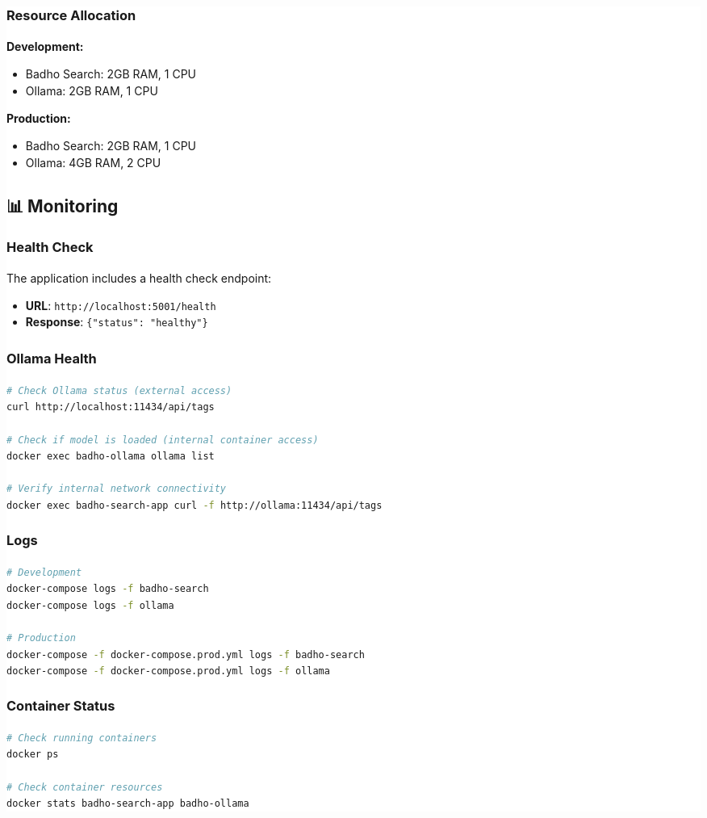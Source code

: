 ### Resource Allocation

**Development:**
- Badho Search: 2GB RAM, 1 CPU
- Ollama: 2GB RAM, 1 CPU

**Production:**
- Badho Search: 2GB RAM, 1 CPU
- Ollama: 4GB RAM, 2 CPU

## 📊 Monitoring

### Health Check

The application includes a health check endpoint:
- **URL**: `http://localhost:5001/health`
- **Response**: `{"status": "healthy"}`

### Ollama Health

```bash
# Check Ollama status (external access)
curl http://localhost:11434/api/tags

# Check if model is loaded (internal container access)
docker exec badho-ollama ollama list

# Verify internal network connectivity
docker exec badho-search-app curl -f http://ollama:11434/api/tags
```

### Logs

```bash
# Development
docker-compose logs -f badho-search
docker-compose logs -f ollama

# Production
docker-compose -f docker-compose.prod.yml logs -f badho-search
docker-compose -f docker-compose.prod.yml logs -f ollama
```

### Container Status

```bash
# Check running containers
docker ps

# Check container resources
docker stats badho-search-app badho-ollama
```
